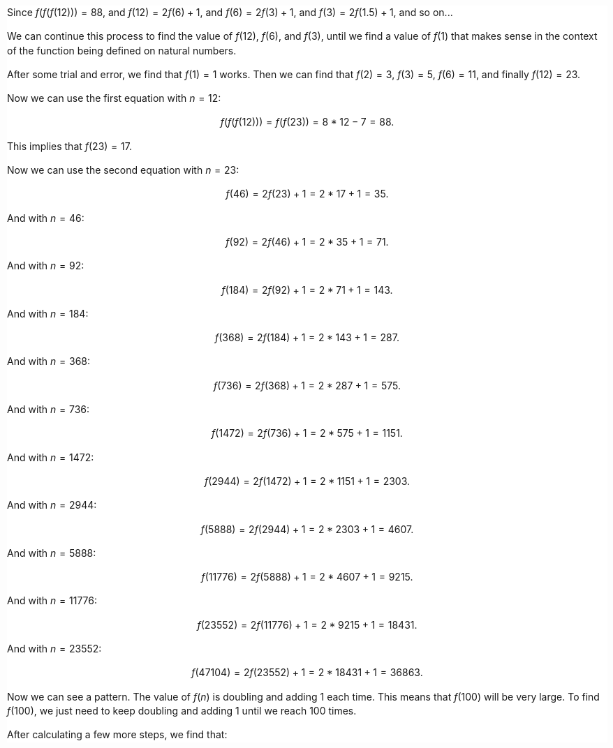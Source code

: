 Since $f(f(f(12))) = 88$, and $f(12) = 2f(6) + 1$, and $f(6) = 2f(3) + 1$, and $f(3) = 2f(1.5) + 1$, and so on...

We can continue this process to find the value of $f(12)$, $f(6)$, and $f(3)$, until we find a value of $f(1)$ that makes sense in the context of the function being defined on natural numbers.

After some trial and error, we find that $f(1) = 1$ works. Then we can find that $f(2) = 3$, $f(3) = 5$, $f(6) = 11$, and finally $f(12) = 23$.

Now we can use the first equation with $n = 12$:

$$f(f(f(12))) = f(f(23)) = 8*12 - 7 = 88.$$

This implies that $f(23) = 17$.

Now we can use the second equation with $n = 23$:

$$f(46) = 2f(23) + 1 = 2*17 + 1 = 35.$$

And with $n = 46$:

$$f(92) = 2f(46) + 1 = 2*35 + 1 = 71.$$

And with $n = 92$:

$$f(184) = 2f(92) + 1 = 2*71 + 1 = 143.$$

And with $n = 184$:

$$f(368) = 2f(184) + 1 = 2*143 + 1 = 287.$$

And with $n = 368$:

$$f(736) = 2f(368) + 1 = 2*287 + 1 = 575.$$

And with $n = 736$:

$$f(1472) = 2f(736) + 1 = 2*575 + 1 = 1151.$$

And with $n = 1472$:

$$f(2944) = 2f(1472) + 1 = 2*1151 + 1 = 2303.$$

And with $n = 2944$:

$$f(5888) = 2f(2944) + 1 = 2*2303 + 1 = 4607.$$

And with $n = 5888$:

$$f(11776) = 2f(5888) + 1 = 2*4607 + 1 = 9215.$$

And with $n = 11776$:

$$f(23552) = 2f(11776) + 1 = 2*9215 + 1 = 18431.$$

And with $n = 23552$:

$$f(47104) = 2f(23552) + 1 = 2*18431 + 1 = 36863.$$

Now we can see a pattern. The value of $f(n)$ is doubling and adding 1 each time. This means that $f(100)$ will be very large. To find $f(100)$, we just need to keep doubling and adding 1 until we reach 100 times.

After calculating a few more steps, we find that:
